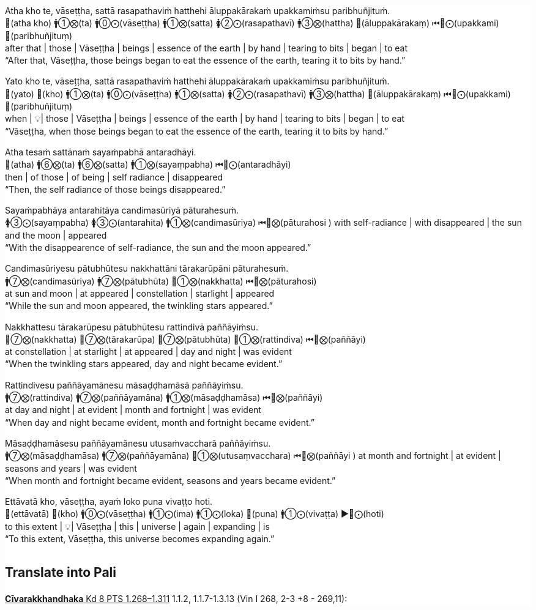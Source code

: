 Atha kho te, vāseṭṭha, sattā rasapathaviṁ hatthehi āluppakārakaṁ upakkamiṁsu paribhuñjituṁ.  
🔼(atha kho) 🚹①⨂(ta) 🚹⓪⨀(vāseṭṭha) 🚹①⨂(satta) 🚺②⨀(rasapathavī) 🚹③⨂(hattha) 🔼(āluppakārakaṃ) ⏮🤟⨀(upakkami) 🔼(paribhuñjituṃ)  
after that | those | Vāseṭṭha | beings | essence of the earth | by hand | tearing to bits | began | to eat  
“After that, Vāseṭṭha, those beings began to eat the essence of the earth, tearing it to bits by hand.”

Yato kho te, vāseṭṭha, sattā rasapathaviṁ hatthehi āluppakārakaṁ upakkamiṁsu paribhuñjituṁ.  
🔼(yato) 🔼(kho) 🚹①⨂(ta) 🚹⓪⨀(vāseṭṭha) 🚹①⨂(satta) 🚺②⨀(rasapathavī) 🚹③⨂(hattha) 🔼(āluppakārakaṃ) ⏮🤟⨀(upakkami) 🔼(paribhuñjituṃ)  
when | 💡| those | Vāseṭṭha | beings | essence of the earth | by hand | tearing to bits | began | to eat  
“Vāseṭṭha, when those beings began to eat the essence of the earth, tearing it to bits by hand.”

Atha tesaṁ sattānaṁ sayaṁpabhā antaradhāyi.  
🔼(atha) 🚹⑥⨂(ta) 🚹⑥⨂(satta) 🚹①⨂(sayaṃpabha) ⏮🤟⨀(antaradhāyi)  
then | of those | of being | self radiance | disappeared  
“Then, the self radiance of those beings disappeared.”

Sayaṁpabhāya antarahitāya candimasūriyā pāturahesuṁ.  
🚺③⨀(sayaṃpabha) 🚺③⨀(antarahita) 🚹①⨂(candimasūriya) ⏮🤟⨂(pāturahosi  )
with self-radiance | with disappeared | the sun and the moon | appeared  
“With the disappearence of self-radiance, the sun and the moon appeared.”

Candimasūriyesu pātubhūtesu nakkhattāni tārakarūpāni pāturahesuṁ.  
🚹⑦⨂(candimasūriya) 🚹⑦⨂(pātubhūta) 🚻①⨂(nakkhatta) ⏮🤟⨂(pāturahosi)  
at sun and moon | at appeared | constellation | starlight | appeared  
“While the sun and moon appeared, the twinkling stars appeared.”

Nakkhattesu tārakarūpesu pātubhūtesu rattindivā paññāyiṁsu.  
🚻⑦⨂(nakkhatta) 🚻⑦⨂(tārakarūpa) 🚻⑦⨂(pātubhūta) 🚻①⨂(rattindiva) ⏮🤟⨂(paññāyi)  
at constellation | at starlight | at appeared | day and night | was evident  
“When the twinkling stars appeared, day and night became evident.”

Rattindivesu paññāyamānesu māsaḍḍhamāsā paññāyiṁsu.  
🚹⑦⨂(rattindiva) 🚹⑦⨂(paññāyamāna) 🚹①⨂(māsaḍḍhamāsa) ⏮🤟⨂(paññāyi)  
at day and night | at evident | month and fortnight | was evident  
“When day and night became evident, month and fortnight became evident.”

Māsaḍḍhamāsesu paññāyamānesu utusaṁvaccharā paññāyiṁsu.  
🚹⑦⨂(māsaḍḍhamāsa) 🚹⑦⨂(paññāyamāna) 🚻①⨂(utusaṃvacchara) ⏮🤟⨂(paññāyi  )
at month and fortnight | at evident | seasons and years | was evident  
“When month and fortnight became evident, seasons and years became evident.”

Ettāvatā kho, vāseṭṭha, ayaṁ loko puna vivaṭṭo hoti.  
🔼(ettāvatā) 🔼(kho) 🚹⓪⨀(vāseṭṭha) 🚹①⨀(ima) 🚹①⨀(loka) 🔼(puna) 🚹①⨀(vivaṭṭa) ▶️🤟⨀(hoti)  
to this extent | 💡| Vāseṭṭha | this | universe | again | expanding | is  
“To this extent, Vāseṭṭha, this universe becomes expanding again.”

## Translate into Pali

[**Cīvarakkhandhaka** Kd 8 PTS 1.268–1.311](https://suttacentral.net/pli-tv-kd8/pli/ms#1.1.2) 1.1.2, 1.1.7-1.3.13 (Vin I 268, 2-3 +8 - 269,11):
